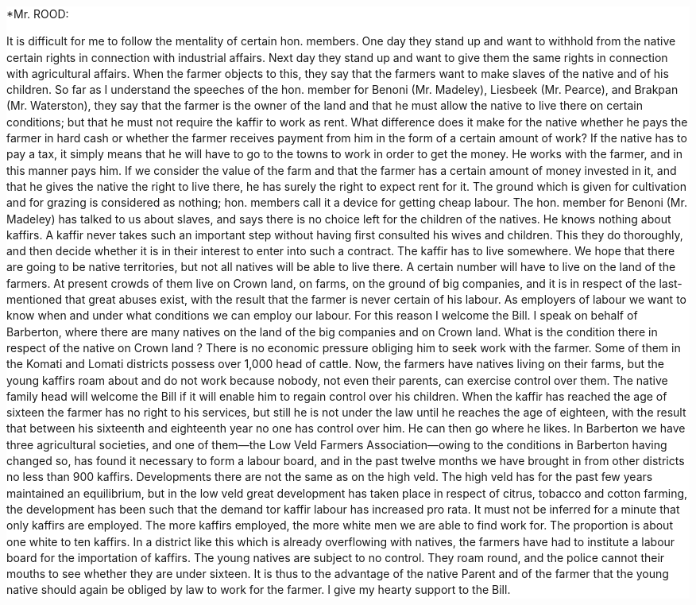 </speech>

<speech by="#rood">

<from>*Mr. <person refersTo="hansard_za">ROOD</person>:</from>

<p>It is difficult for me to follow the mentality of certain hon. members. One day they stand up and want to withhold from the native certain rights in connection with industrial affairs. Next day they stand up and want to give them the same rights in connection with agricultural affairs. When the farmer objects to this, they say that the farmers want to make slaves of the native and of his children. So far as I understand the speeches of the hon. member for Benoni (Mr. Madeley), Liesbeek (Mr. Pearce), and Brakpan (Mr. Waterston), they say that the farmer is the owner of the land and that he must allow the native to live there on certain conditions; but that he must not require the kaffir to work as rent. What difference does it make for the native whether he pays the farmer in hard cash or whether the farmer receives payment from him in the form of a certain amount of work? If the native has to pay a tax, it simply means that he will have to go to the towns to work in order to get the money. He works with the farmer, and in this manner pays him. If we consider the value of the farm and that the farmer has a certain amount of money invested in it, and that he gives the native the right to live there, he has surely the right to expect rent for it. The ground which is given for cultivation and for grazing is considered as nothing; hon. members call it a device for getting cheap labour. The hon. member for Benoni (Mr. Madeley) has talked to us about slaves, and says there is no choice left for the children of the natives. He knows nothing about kaffirs. A kaffir never takes such an important step without having first consulted his wives and children. This they do thoroughly, and then decide whether it is in their interest to enter into such a contract. The kaffir has to live somewhere. We hope that there are going to be native territories, but not all natives will be able to live there. A certain number will have to live on the land of the farmers. At present crowds of them live on Crown land, on farms, on the ground of big companies, and it is in respect of the last-mentioned that great abuses exist, with the result that the farmer is never certain of his labour. As employers of labour we want to know when and under what conditions we can employ our labour. For this reason I welcome the Bill. I speak on behalf of Barberton, where there are many natives on the land of the big companies and on Crown land. What is the condition there in respect of the native on Crown land ? There is no economic pressure obliging him to seek work with the farmer. Some of them in the Komati and Lomati districts possess over 1,000 head of cattle. Now, the farmers have natives living on their farms, but the young kaffirs roam about and do not work because nobody, not even their parents, can exercise control over them. The native family head will welcome the Bill if it will enable him to regain control over his children. When the kaffir has reached the age of sixteen the farmer has no right to his services, but still he is not under the law until he reaches the age of eighteen, with the result that <span class="col_369-370" refersTo="page_0265"/>between his sixteenth and eighteenth year no one has control over him. He can then go where he likes. In Barberton we have three agricultural societies, and one of them&#x2014;the Low Veld Farmers Association&#x2014;owing to the conditions in Barberton having changed so, has found it necessary to form a labour board, and in the past twelve months we have brought in from other districts no less than 900 kaffirs. Developments there are not the same as on the high veld. The high veld has for the past few years maintained an equilibrium, but in the low veld great development has taken place in respect of citrus, tobacco and cotton farming, the development has been such that the demand tor kaffir labour has increased pro rata. It must not be inferred for a minute that only kaffirs are employed. The more kaffirs employed, the more white men we are able to find work for. The proportion is about one white to ten kaffirs. In a district like this which is already overflowing with natives, the farmers have had to institute a labour board for the importation of kaffirs. The young natives are subject to no control. They roam round, and the police cannot their mouths to see whether they are under sixteen. It is thus to the advantage of the native Parent and of the farmer that the young native should again be obliged by law to work for the farmer. I give my hearty support to the Bill.</p>
